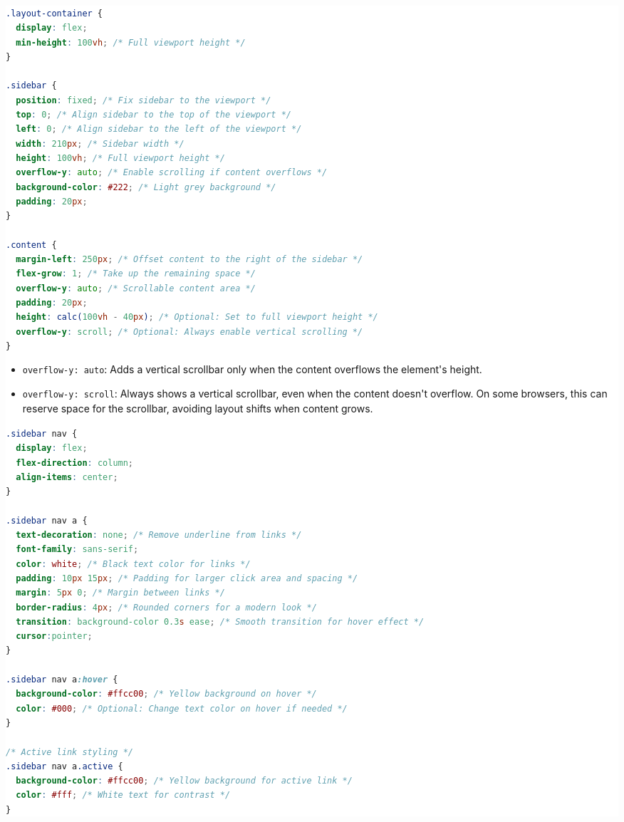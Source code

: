 ```css
.layout-container {
  display: flex;
  min-height: 100vh; /* Full viewport height */
}

.sidebar {
  position: fixed; /* Fix sidebar to the viewport */
  top: 0; /* Align sidebar to the top of the viewport */
  left: 0; /* Align sidebar to the left of the viewport */
  width: 210px; /* Sidebar width */
  height: 100vh; /* Full viewport height */
  overflow-y: auto; /* Enable scrolling if content overflows */
  background-color: #222; /* Light grey background */
  padding: 20px;
}

.content {
  margin-left: 250px; /* Offset content to the right of the sidebar */
  flex-grow: 1; /* Take up the remaining space */
  overflow-y: auto; /* Scrollable content area */
  padding: 20px;
  height: calc(100vh - 40px); /* Optional: Set to full viewport height */
  overflow-y: scroll; /* Optional: Always enable vertical scrolling */
}
```

- ```overflow-y: auto```: Adds a vertical scrollbar only when the content overflows the element's height.

- ```overflow-y: scroll```: Always shows a vertical scrollbar, even when the content doesn't overflow. On some browsers, this can reserve space for the scrollbar, avoiding layout shifts when content grows.

```css
.sidebar nav {
  display: flex;
  flex-direction: column;
  align-items: center;
}

.sidebar nav a {
  text-decoration: none; /* Remove underline from links */
  font-family: sans-serif;
  color: white; /* Black text color for links */
  padding: 10px 15px; /* Padding for larger click area and spacing */
  margin: 5px 0; /* Margin between links */
  border-radius: 4px; /* Rounded corners for a modern look */
  transition: background-color 0.3s ease; /* Smooth transition for hover effect */
  cursor:pointer;
}

.sidebar nav a:hover {
  background-color: #ffcc00; /* Yellow background on hover */
  color: #000; /* Optional: Change text color on hover if needed */
}

/* Active link styling */
.sidebar nav a.active {
  background-color: #ffcc00; /* Yellow background for active link */
  color: #fff; /* White text for contrast */
}
```
